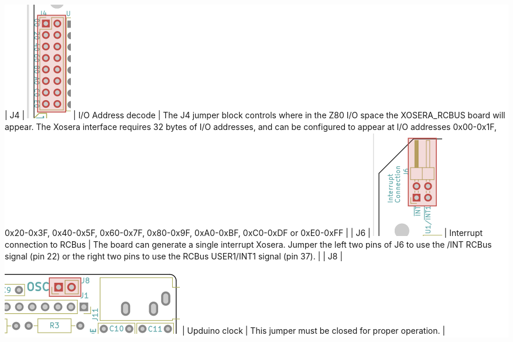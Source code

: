 | J4        | <img src="images/J4.png" alt="J4" style="zoom:50%;"/>    | I/O Address decode            | The J4 jumper block controls where in the Z80 I/O space the XOSERA_RCBUS board will appear. The Xosera interface requires 32 bytes of I/O addresses, and can be configured to appear at I/O addresses 0x00-0x1F, 0x20-0x3F, 0x40-0x5F, 0x60-0x7F, 0x80-0x9F, 0xA0-0xBF, 0xC0-0xDF or 0xE0-0xFF |
| J6        | <img src="images/J6.png" alt="J6" style="zoom:50%;"/>    | Interrupt connection to RCBus | The board can generate a single interrupt Xosera. Jumper the left two pins of J6 to use the /INT RCBus signal (pin 22) or the right two pins to use the RCBus USER1/INT1 signal (pin 37). |
| J8        | <img src="images/J8.png" alt="J8" style="zoom:50%;" />   | Upduino clock                 | This jumper must be closed for proper operation.             |